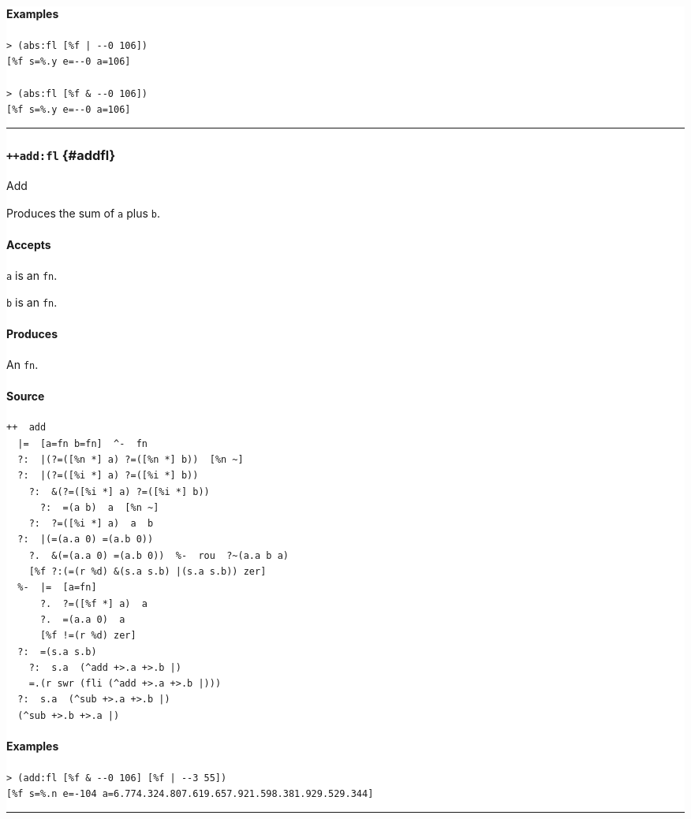 #### Examples

```
> (abs:fl [%f | --0 106])
[%f s=%.y e=--0 a=106]

> (abs:fl [%f & --0 106])
[%f s=%.y e=--0 a=106]
```

---

### `++add:fl` {#addfl}

Add

Produces the sum of `a` plus `b`.

#### Accepts

`a` is an `fn`.

`b` is an `fn`.

#### Produces

An `fn`.

#### Source

```hoon
++  add
  |=  [a=fn b=fn]  ^-  fn
  ?:  |(?=([%n *] a) ?=([%n *] b))  [%n ~]
  ?:  |(?=([%i *] a) ?=([%i *] b))
    ?:  &(?=([%i *] a) ?=([%i *] b))
      ?:  =(a b)  a  [%n ~]
    ?:  ?=([%i *] a)  a  b
  ?:  |(=(a.a 0) =(a.b 0))
    ?.  &(=(a.a 0) =(a.b 0))  %-  rou  ?~(a.a b a)
    [%f ?:(=(r %d) &(s.a s.b) |(s.a s.b)) zer]
  %-  |=  [a=fn]
      ?.  ?=([%f *] a)  a
      ?.  =(a.a 0)  a
      [%f !=(r %d) zer]
  ?:  =(s.a s.b)
    ?:  s.a  (^add +>.a +>.b |)
    =.(r swr (fli (^add +>.a +>.b |)))
  ?:  s.a  (^sub +>.a +>.b |)
  (^sub +>.b +>.a |)
```

#### Examples

```
> (add:fl [%f & --0 106] [%f | --3 55])
[%f s=%.n e=-104 a=6.774.324.807.619.657.921.598.381.929.529.344]
```

---
